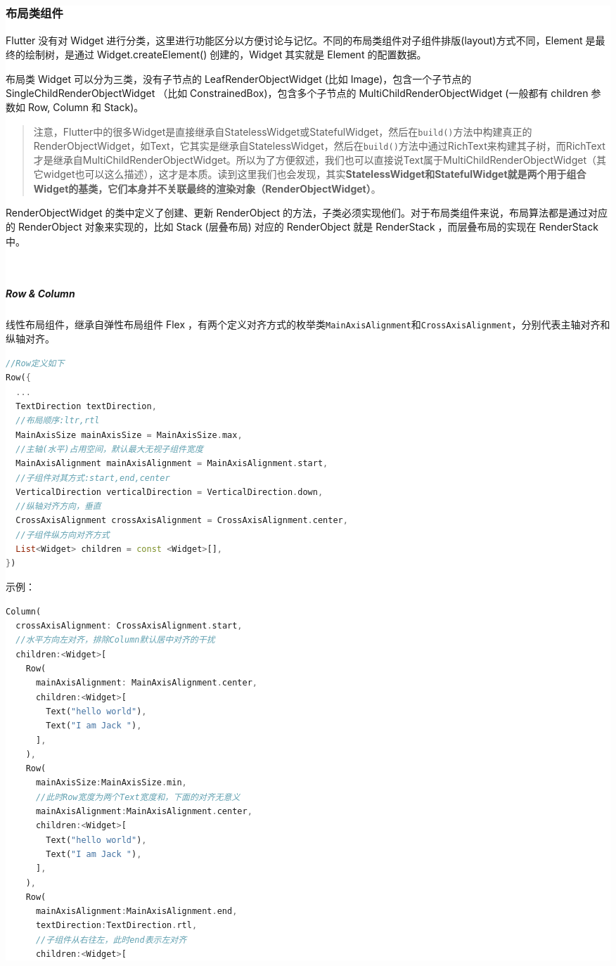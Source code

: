 ### 布局类组件

Flutter 没有对 Widget 进行分类，这里进行功能区分以方便讨论与记忆。不同的布局类组件对子组件排版(layout)方式不同，Element 是最终的绘制树，是通过 Widget.createElement() 创建的，Widget 其实就是 Element 的配置数据。

布局类 Widget 可以分为三类，没有子节点的 LeafRenderObjectWidget (比如 Image)，包含一个子节点的SingleChildRenderObjectWidget （比如 ConstrainedBox)，包含多个子节点的 MultiChildRenderObjectWidget (一般都有 children 参数如 Row, Column 和 Stack)。

> 注意，Flutter中的很多Widget是直接继承自StatelessWidget或StatefulWidget，然后在`build()`方法中构建真正的RenderObjectWidget，如Text，它其实是继承自StatelessWidget，然后在`build()`方法中通过RichText来构建其子树，而RichText才是继承自MultiChildRenderObjectWidget。所以为了方便叙述，我们也可以直接说Text属于MultiChildRenderObjectWidget（其它widget也可以这么描述），这才是本质。读到这里我们也会发现，其实**StatelessWidget和StatefulWidget就是两个用于组合Widget的基类，它们本身并不关联最终的渲染对象（RenderObjectWidget）**。

RenderObjectWidget 的类中定义了创建、更新 RenderObject 的方法，子类必须实现他们。对于布局类组件来说，布局算法都是通过对应的 RenderObject 对象来实现的，比如 Stack (层叠布局) 对应的 RenderObject 就是 RenderStack ，而层叠布局的实现在 RenderStack 中。

<br/>

##### Row & Column

线性布局组件，继承自弹性布局组件 Flex ，有两个定义对齐方式的枚举类`MainAxisAlignment`和`CrossAxisAlignment`，分别代表主轴对齐和纵轴对齐。

```dart
//Row定义如下
Row({
  ...  
  TextDirection textDirection,
  //布局顺序:ltr,rtl
  MainAxisSize mainAxisSize = MainAxisSize.max,
  //主轴(水平)占用空间，默认最大无视子组件宽度
  MainAxisAlignment mainAxisAlignment = MainAxisAlignment.start,
  //子组件对其方式:start,end,center
  VerticalDirection verticalDirection = VerticalDirection.down,
  //纵轴对齐方向，垂直
  CrossAxisAlignment crossAxisAlignment = CrossAxisAlignment.center,
  //子组件纵方向对齐方式
  List<Widget> children = const <Widget>[],
})
```

示例：

```dart
Column(
  crossAxisAlignment: CrossAxisAlignment.start,
  //水平方向左对齐，排除Column默认居中对齐的干扰
  children:<Widget>[
    Row(
      mainAxisAlignment: MainAxisAlignment.center,
      children:<Widget>[
        Text("hello world"),
        Text("I am Jack "),
      ],
    ),
    Row(
      mainAxisSize:MainAxisSize.min,
      //此时Row宽度为两个Text宽度和，下面的对齐无意义
      mainAxisAlignment:MainAxisAlignment.center,
      children:<Widget>[
        Text("hello world"),
        Text("I am Jack "),
      ],
    ),
    Row(
      mainAxisAlignment:MainAxisAlignment.end,
      textDirection:TextDirection.rtl,
      //子组件从右往左，此时end表示左对齐
      children:<Widget>[
```